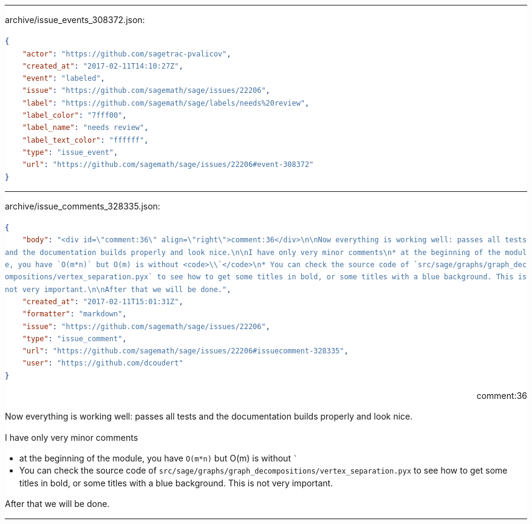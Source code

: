 

---

archive/issue_events_308372.json:
```json
{
    "actor": "https://github.com/sagetrac-pvalicov",
    "created_at": "2017-02-11T14:10:27Z",
    "event": "labeled",
    "issue": "https://github.com/sagemath/sage/issues/22206",
    "label": "https://github.com/sagemath/sage/labels/needs%20review",
    "label_color": "7fff00",
    "label_name": "needs review",
    "label_text_color": "ffffff",
    "type": "issue_event",
    "url": "https://github.com/sagemath/sage/issues/22206#event-308372"
}
```



---

archive/issue_comments_328335.json:
```json
{
    "body": "<div id=\"comment:36\" align=\"right\">comment:36</div>\n\nNow everything is working well: passes all tests and the documentation builds properly and look nice.\n\nI have only very minor comments\n* at the beginning of the module, you have `O(m*n)` but O(m) is without <code>\\`</code>\n* You can check the source code of `src/sage/graphs/graph_decompositions/vertex_separation.pyx` to see how to get some titles in bold, or some titles with a blue background. This is not very important.\n\nAfter that we will be done.",
    "created_at": "2017-02-11T15:01:31Z",
    "formatter": "markdown",
    "issue": "https://github.com/sagemath/sage/issues/22206",
    "type": "issue_comment",
    "url": "https://github.com/sagemath/sage/issues/22206#issuecomment-328335",
    "user": "https://github.com/dcoudert"
}
```

<div id="comment:36" align="right">comment:36</div>

Now everything is working well: passes all tests and the documentation builds properly and look nice.

I have only very minor comments
* at the beginning of the module, you have `O(m*n)` but O(m) is without <code>\`</code>
* You can check the source code of `src/sage/graphs/graph_decompositions/vertex_separation.pyx` to see how to get some titles in bold, or some titles with a blue background. This is not very important.

After that we will be done.



---
